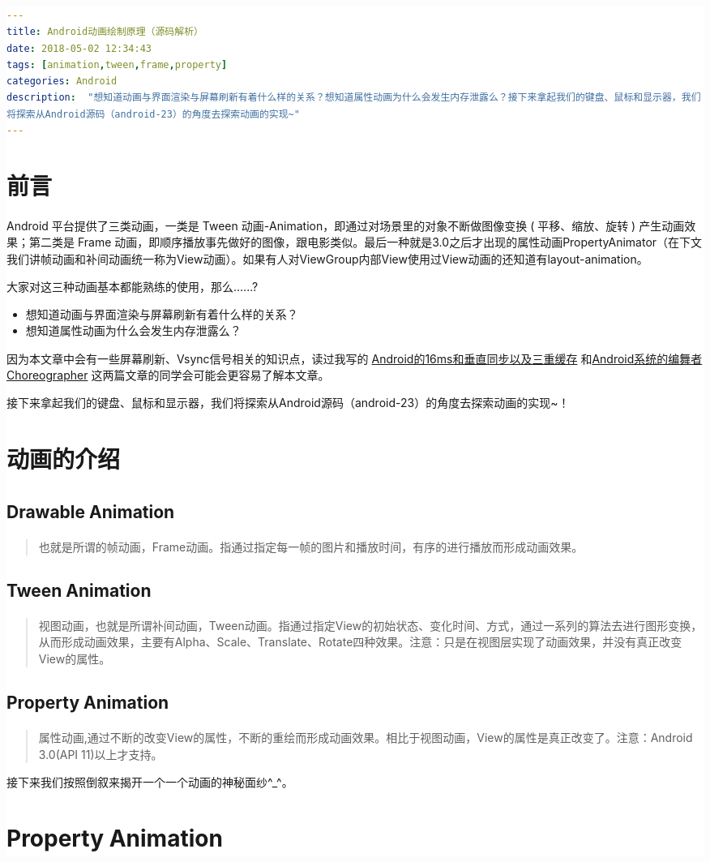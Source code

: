 ```yaml
---
title: Android动画绘制原理（源码解析）
date: 2018-05-02 12:34:43
tags: [animation,tween,frame,property]
categories: Android
description:  "想知道动画与界面渲染与屏幕刷新有着什么样的关系？想知道属性动画为什么会发生内存泄露么？接下来拿起我们的键盘、鼠标和显示器，我们将探索从Android源码（android-23）的角度去探索动画的实现~"
---
```


# 前言

Android 平台提供了三类动画，一类是 Tween 动画-Animation，即通过对场景里的对象不断做图像变换 ( 平移、缩放、旋转 ) 产生动画效果；第二类是 Frame 动画，即顺序播放事先做好的图像，跟电影类似。最后一种就是3.0之后才出现的属性动画PropertyAnimator（在下文我们讲帧动画和补间动画统一称为View动画）。如果有人对ViewGroup内部View使用过View动画的还知道有layout-animation。


大家对这三种动画基本都能熟练的使用，那么…...?

- 想知道动画与界面渲染与屏幕刷新有着什么样的关系？
- 想知道属性动画为什么会发生内存泄露么？


因为本文章中会有一些屏幕刷新、Vsync信号相关的知识点，读过我写的 [Android的16ms和垂直同步以及三重缓存](http://dandanlove.com/2018/04/13/android-16ms/) 和[Android系统的编舞者Choreographer](http://dandanlove.com/2018/04/25/android-source-choreographer/) 这两篇文章的同学会可能会更容易了解本文章。


接下来拿起我们的键盘、鼠标和显示器，我们将探索从Android源码（android-23）的角度去探索动画的实现~！



# 动画的介绍

## Drawable Animation

> 也就是所谓的帧动画，Frame动画。指通过指定每一帧的图片和播放时间，有序的进行播放而形成动画效果。

## Tween Animation

> 视图动画，也就是所谓补间动画，Tween动画。指通过指定View的初始状态、变化时间、方式，通过一系列的算法去进行图形变换，从而形成动画效果，主要有Alpha、Scale、Translate、Rotate四种效果。注意：只是在视图层实现了动画效果，并没有真正改变View的属性。

## Property Animation

> 属性动画,通过不断的改变View的属性，不断的重绘而形成动画效果。相比于视图动画，View的属性是真正改变了。注意：Android 3.0(API 11)以上才支持。



接下来我们按照倒叙来揭开一个一个动画的神秘面纱^_^。



# Property Animation
